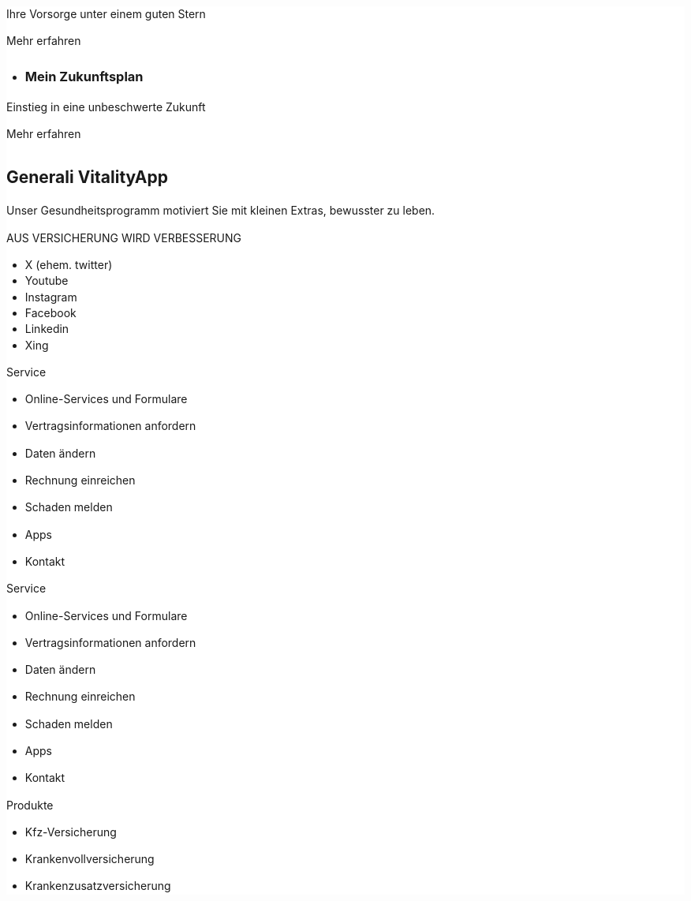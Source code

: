 Ihre Vorsorge unter einem guten Stern

Mehr erfahren

  * ###  Mein Zukunftsplan 

Einstieg in eine unbeschwerte Zukunft

Mehr erfahren

##  Gene­rali Vita­li­tyApp

Unser Gesundheitsprogramm motiviert Sie mit kleinen Extras, bewusster zu
leben.

AUS VERSICHERUNG WIRD VERBESSERUNG

  * X (ehem. twitter)
  * Youtube
  * Instagram
  * Facebook
  * Linkedin
  * Xing

Service

  * Online-Services und Formulare 

  * Vertragsinformationen anfordern

  * Daten ändern

  * Rechnung einreichen 

  * Schaden melden 

  * Apps 

  * Kontakt 

Service

  * Online-Services und Formulare 

  * Vertragsinformationen anfordern

  * Daten ändern

  * Rechnung einreichen 

  * Schaden melden 

  * Apps 

  * Kontakt 

Produkte

  * Kfz-Versicherung 

  * Krankenvollversicherung 

  * Krankenzusatzversicherung 

